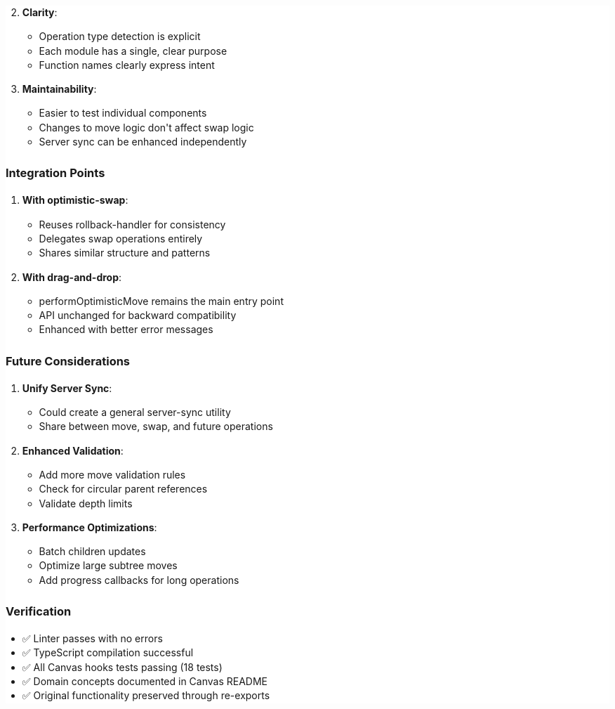 2. **Clarity**:
   - Operation type detection is explicit
   - Each module has a single, clear purpose
   - Function names clearly express intent

3. **Maintainability**:
   - Easier to test individual components
   - Changes to move logic don't affect swap logic
   - Server sync can be enhanced independently

### Integration Points

1. **With optimistic-swap**:
   - Reuses rollback-handler for consistency
   - Delegates swap operations entirely
   - Shares similar structure and patterns

2. **With drag-and-drop**:
   - performOptimisticMove remains the main entry point
   - API unchanged for backward compatibility
   - Enhanced with better error messages

### Future Considerations

1. **Unify Server Sync**:
   - Could create a general server-sync utility
   - Share between move, swap, and future operations

2. **Enhanced Validation**:
   - Add more move validation rules
   - Check for circular parent references
   - Validate depth limits

3. **Performance Optimizations**:
   - Batch children updates
   - Optimize large subtree moves
   - Add progress callbacks for long operations

### Verification

- ✅ Linter passes with no errors
- ✅ TypeScript compilation successful
- ✅ All Canvas hooks tests passing (18 tests)
- ✅ Domain concepts documented in Canvas README
- ✅ Original functionality preserved through re-exports
